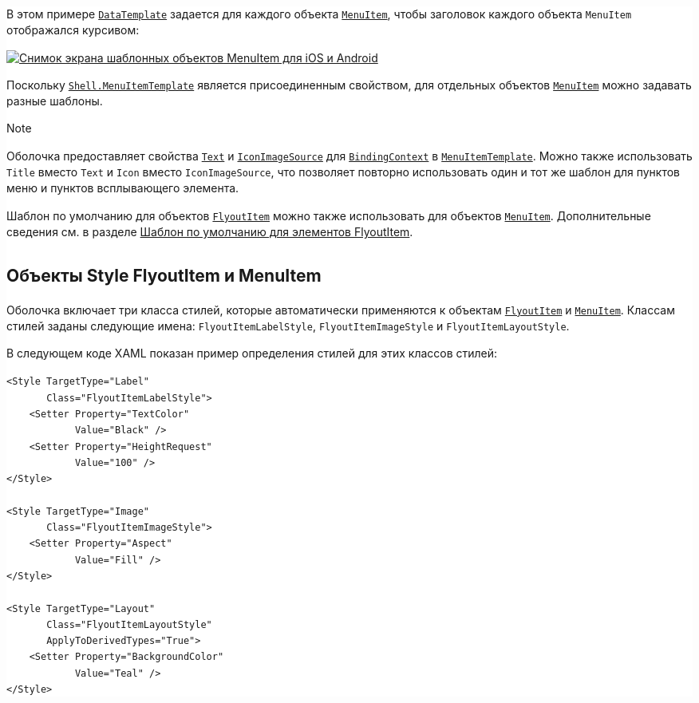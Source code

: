 В этом примере [`DataTemplate`](xref:Xamarin.Forms.DataTemplate) задается для каждого объекта [`MenuItem`](xref:Xamarin.Forms.MenuItem), чтобы заголовок каждого объекта `MenuItem` отображался курсивом:

[![Снимок экрана шаблонных объектов MenuItem для iOS и Android](flyout-images/menuitem-templated.png)](flyout-images/menuitem-templated-large.png#lightbox)

Поскольку [`Shell.MenuItemTemplate`](xref:Xamarin.Forms.Shell.ItemTemplate) является присоединенным свойством, для отдельных объектов [`MenuItem`](xref:Xamarin.Forms.MenuItem) можно задавать разные шаблоны.

> [!NOTE]
> Оболочка предоставляет свойства [`Text`](xref:Xamarin.Forms.MenuItem.Text) и [`IconImageSource`](xref:Xamarin.Forms.MenuItem.IconImageSource) для [`BindingContext`](xref:Xamarin.Forms.BindableObject.BindingContext) в [`MenuItemTemplate`](xref:Xamarin.Forms.Shell.MenuItemTemplate). Можно также использовать `Title` вместо `Text` и `Icon` вместо `IconImageSource`, что позволяет повторно использовать один и тот же шаблон для пунктов меню и пунктов всплывающего элемента.

Шаблон по умолчанию для объектов [`FlyoutItem`](xref:Xamarin.Forms.FlyoutItem) можно также использовать для объектов [`MenuItem`](xref:Xamarin.Forms.MenuItem). Дополнительные сведения см. в разделе [Шаблон по умолчанию для элементов FlyoutItem](#default-template-for-flyoutitems).

## <a name="style-flyoutitem-and-menuitem-objects"></a>Объекты Style FlyoutItem и MenuItem

Оболочка включает три класса стилей, которые автоматически применяются к объектам [`FlyoutItem`](xref:Xamarin.Forms.FlyoutItem) и [`MenuItem`](xref:Xamarin.Forms.MenuItem). Классам стилей заданы следующие имена: `FlyoutItemLabelStyle`, `FlyoutItemImageStyle` и `FlyoutItemLayoutStyle`.

В следующем коде XAML показан пример определения стилей для этих классов стилей:

```xaml
<Style TargetType="Label"
       Class="FlyoutItemLabelStyle">
    <Setter Property="TextColor"
            Value="Black" />
    <Setter Property="HeightRequest"
            Value="100" />
</Style>

<Style TargetType="Image"
       Class="FlyoutItemImageStyle">
    <Setter Property="Aspect"
            Value="Fill" />
</Style>

<Style TargetType="Layout"
       Class="FlyoutItemLayoutStyle"
       ApplyToDerivedTypes="True">
    <Setter Property="BackgroundColor"
            Value="Teal" />
</Style>
```
